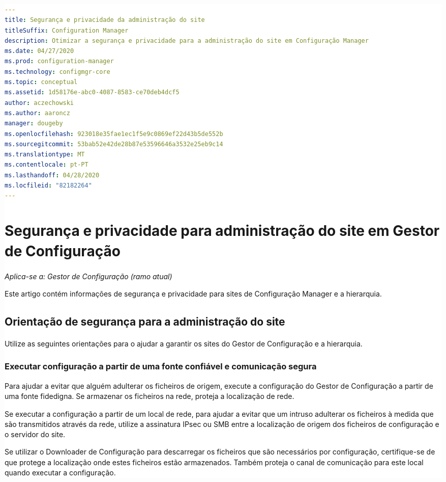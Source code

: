 ```yaml
---
title: Segurança e privacidade da administração do site
titleSuffix: Configuration Manager
description: Otimizar a segurança e privacidade para a administração do site em Configuração Manager
ms.date: 04/27/2020
ms.prod: configuration-manager
ms.technology: configmgr-core
ms.topic: conceptual
ms.assetid: 1d58176e-abc0-4087-8583-ce70deb4dcf5
author: aczechowski
ms.author: aaroncz
manager: dougeby
ms.openlocfilehash: 923018e35fae1ec1f5e9c0869ef22d43b5de552b
ms.sourcegitcommit: 53bab52e42de28b87e53596646a3532e25eb9c14
ms.translationtype: MT
ms.contentlocale: pt-PT
ms.lasthandoff: 04/28/2020
ms.locfileid: "82182264"
---
```

# <a name="security-and-privacy-for-site-administration-in-configuration-manager"></a>Segurança e privacidade para administração do site em Gestor de Configuração

*Aplica-se a: Gestor de Configuração (ramo atual)*

Este artigo contém informações de segurança e privacidade para sites de Configuração Manager e a hierarquia.

## <a name="security-guidance-for-site-administration"></a><a name="BKMK_Security_Sites"></a>Orientação de segurança para a administração do site

Utilize as seguintes orientações para o ajudar a garantir os sites do Gestor de Configuração e a hierarquia.  

### <a name="run-setup-from-a-trusted-source-and-secure-communication"></a>Executar configuração a partir de uma fonte confiável e comunicação segura

Para ajudar a evitar que alguém adulterar os ficheiros de origem, execute a configuração do Gestor de Configuração a partir de uma fonte fidedigna. Se armazenar os ficheiros na rede, proteja a localização de rede.  

Se executar a configuração a partir de um local de rede, para ajudar a evitar que um intruso adulterar os ficheiros à medida que são transmitidos através da rede, utilize a assinatura IPsec ou SMB entre a localização de origem dos ficheiros de configuração e o servidor do site.  

Se utilizar o Downloader de Configuração para descarregar os ficheiros que são necessários por configuração, certifique-se de que protege a localização onde estes ficheiros estão armazenados. Também proteja o canal de comunicação para este local quando executar a configuração.  
